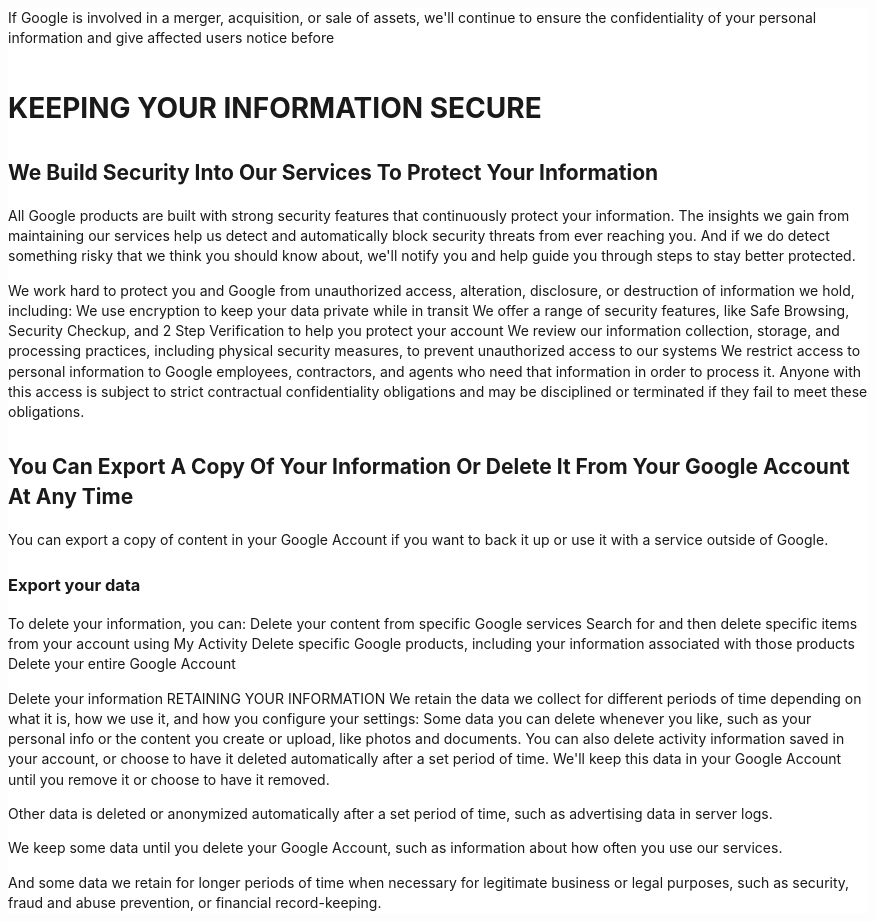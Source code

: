 If Google is involved in a merger, acquisition, or sale of assets, we'll continue to ensure the confidentiality of your personal information and give affected users notice before

# KEEPING YOUR INFORMATION SECURE

## We Build Security Into Our Services To Protect Your Information

All Google products are built with strong security features that continuously protect your information. The insights we gain from maintaining our services help us detect and automatically block security threats from ever reaching you. And if we do detect something risky that we think you should know about, we'll notify you and help guide you through steps to stay better protected.

We work hard to protect you and Google from unauthorized access, alteration, disclosure, or destruction of information we hold, including:
We use encryption to keep your data private while in transit We offer a range of security features, like Safe Browsing, Security Checkup, and 2 Step Verification to help you protect your account We review our information collection, storage, and processing practices, including physical security measures, to prevent unauthorized access to our systems We restrict access to personal information to Google employees, contractors, and agents who need that information in order to process it. Anyone with this access is subject to strict contractual confidentiality obligations and may be disciplined or terminated if they fail to meet these obligations.

## You Can Export A Copy Of Your Information Or Delete It From Your Google Account At Any Time

You can export a copy of content in your Google Account if you want to back it up or use it with a service outside of Google.

### Export your data

To delete your information, you can:
Delete your content from specific Google services Search for and then delete specific items from your account using My Activity Delete specific Google products, including your information associated with those products Delete your entire Google Account

Delete your information RETAINING YOUR INFORMATION
We retain the data we collect for different periods of time depending on what it is, how we use it, and how you configure your settings:
Some data you can delete whenever you like, such as your personal info or the content you create or upload, like photos and documents. You can also delete activity information saved in your account, or choose to have it deleted automatically after a set period of time. We'll keep this data in your Google Account until you remove it or choose to have it removed.

Other data is deleted or anonymized automatically after a set period of time, such as advertising data in server logs.

We keep some data until you delete your Google Account, such as information about how often you use our services.

And some data we retain for longer periods of time when necessary for legitimate business or legal purposes, such as security, fraud and abuse prevention, or financial record-keeping.
